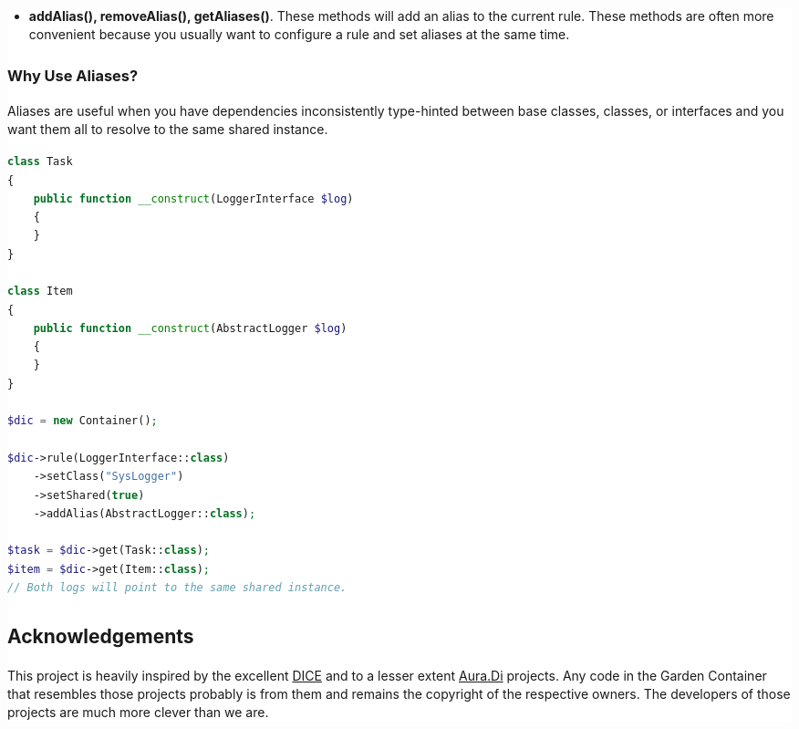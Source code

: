 -   **addAlias(), removeAlias(), getAliases()**. These methods will add an alias to the current rule. These methods are often more convenient because you usually want to configure a rule and set aliases at the same time.

### Why Use Aliases?

Aliases are useful when you have dependencies inconsistently type-hinted between base classes, classes, or interfaces and you want them all to resolve to the same shared instance.

```php
class Task
{
    public function __construct(LoggerInterface $log)
    {
    }
}

class Item
{
    public function __construct(AbstractLogger $log)
    {
    }
}

$dic = new Container();

$dic->rule(LoggerInterface::class)
    ->setClass("SysLogger")
    ->setShared(true)
    ->addAlias(AbstractLogger::class);

$task = $dic->get(Task::class);
$item = $dic->get(Item::class);
// Both logs will point to the same shared instance.
```

## Acknowledgements

This project is heavily inspired by the excellent [DICE](https://github.com/Level-2/Dice) and to a lesser extent [Aura.Di](https://github.com/auraphp/Aura.Di) projects. Any code in the Garden Container that resembles those projects probably is from them and remains the copyright of the respective owners. The developers of those projects are much more clever than we are.
